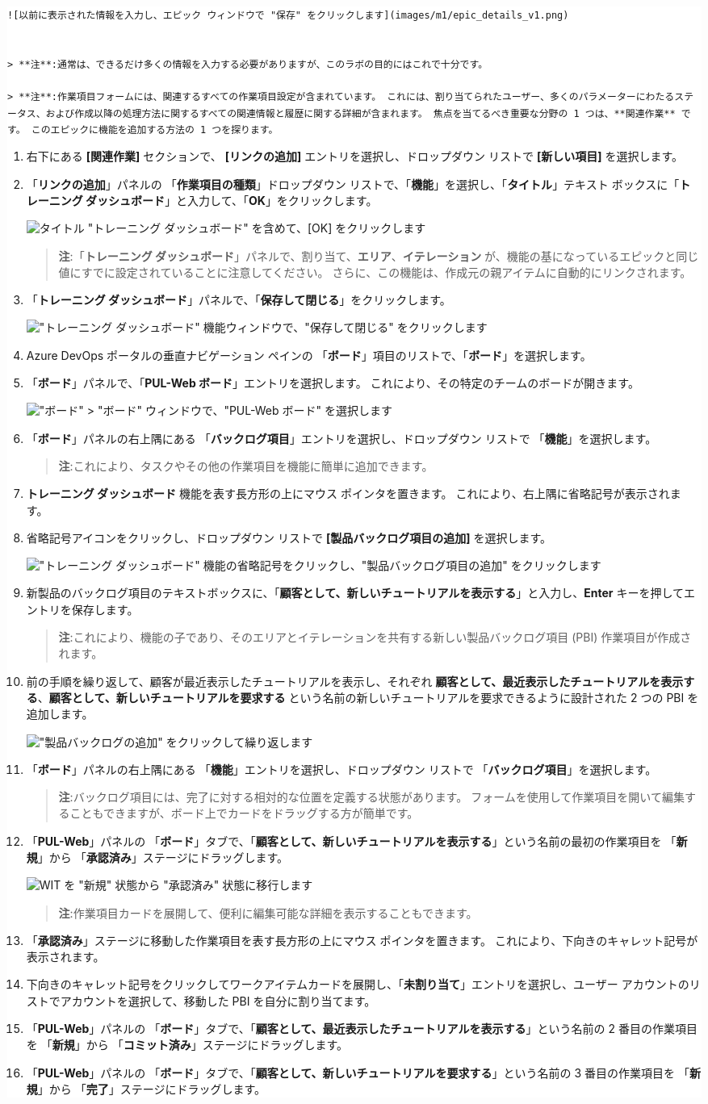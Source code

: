     ![以前に表示された情報を入力し、エピック ウィンドウで "保存" をクリックします](images/m1/epic_details_v1.png)


    > **注**:通常は、できるだけ多くの情報を入力する必要がありますが、このラボの目的にはこれで十分です。

    > **注**:作業項目フォームには、関連するすべての作業項目設定が含まれています。 これには、割り当てられたユーザー、多くのパラメーターにわたるステータス、および作成以降の処理方法に関するすべての関連情報と履歴に関する詳細が含まれます。 焦点を当てるべき重要な分野の 1 つは、**関連作業** です。 このエピックに機能を追加する方法の 1 つを探ります。 

1.  右下にある **[関連作業]** セクションで、 **[リンクの追加]** エントリを選択し、ドロップダウン リストで **[新しい項目]** を選択します。
1.  「**リンクの追加**」パネルの 「**作業項目の種類**」ドロップダウン リストで、「**機能**」を選択し、「**タイトル**」テキスト ボックスに「**トレーニング ダッシュボード**」と入力して、「**OK**」をクリックします。

 
    ![タイトル "トレーニング ダッシュボード" を含めて、[OK] をクリックします](images/m1/child_feature_v1.png)

    > **注**:「**トレーニング ダッシュボード**」パネルで、割り当て、**エリア**、**イテレーション** が、機能の基になっているエピックと同じ値にすでに設定されていることに注意してください。 さらに、この機能は、作成元の親アイテムに自動的にリンクされます。 

1.  「**トレーニング ダッシュボード**」パネルで、「**保存して閉じる**」をクリックします。

    !["トレーニング ダッシュボード" 機能ウィンドウで、"保存して閉じる" をクリックします](images/m1/feature_v1.png)

1.  Azure DevOps ポータルの垂直ナビゲーション ペインの 「**ボード**」項目のリストで、「**ボード**」を選択します。
1.  「**ボード**」パネルで、「**PUL-Web ボード**」エントリを選択します。 これにより、その特定のチームのボードが開きます。

    ![ "ボード" > "ボード" ウィンドウで、"PUL-Web ボード" を選択します](images/m1/pulweb_boards_v1.png)

1.  「**ボード**」パネルの右上隅にある 「**バックログ項目**」エントリを選択し、ドロップダウン リストで 「**機能**」を選択します。 

    > **注**:これにより、タスクやその他の作業項目を機能に簡単に追加できます。

1.  **トレーニング ダッシュボード** 機能を表す長方形の上にマウス ポインタを置きます。 これにより、右上隅に省略記号が表示されます。
1.  省略記号アイコンをクリックし、ドロップダウン リストで **[製品バックログ項目の追加]** を選択します。

    !["トレーニング ダッシュボード" 機能の省略記号をクリックし、"製品バックログ項目の追加" をクリックします](images/m1/add_pb_v1.png)

1.  新製品のバックログ項目のテキストボックスに、「**顧客として、新しいチュートリアルを表示する**」と入力し、**Enter** キーを押してエントリを保存します。 

    > **注**:これにより、機能の子であり、そのエリアとイテレーションを共有する新しい製品バックログ項目 (PBI) 作業項目が作成されます。

1.  前の手順を繰り返して、顧客が最近表示したチュートリアルを表示し、それぞれ **顧客として、最近表示したチュートリアルを表示する**、**顧客として、新しいチュートリアルを要求する** という名前の新しいチュートリアルを要求できるように設計された 2 つの PBI を追加します。

    !["製品バックログの追加" をクリックして繰り返します ](images/m1/pbis_v1.png)

1.  「**ボード**」パネルの右上隅にある 「**機能**」エントリを選択し、ドロップダウン リストで 「**バックログ項目**」を選択します。

    > **注**:バックログ項目には、完了に対する相対的な位置を定義する状態があります。 フォームを使用して作業項目を開いて編集することもできますが、ボード上でカードをドラッグする方が簡単です。 

1.  「**PUL-Web**」パネルの 「**ボード**」タブで、「**顧客として、新しいチュートリアルを表示する**」という名前の最初の作業項目を 「**新規**」から 「**承認済み**」ステージにドラッグします。

    ![WIT を "新規" 状態から "承認済み" 状態に移行します](images/m1/new2ap_v1.png)

    > **注**:作業項目カードを展開して、便利に編集可能な詳細を表示することもできます。

1.  「**承認済み**」ステージに移動した作業項目を表す長方形の上にマウス ポインタを置きます。 これにより、下向きのキャレット記号が表示されます。 
1.  下向きのキャレット記号をクリックしてワークアイテムカードを展開し、「**未割り当て**」エントリを選択し、ユーザー アカウントのリストでアカウントを選択して、移動した PBI を自分に割り当てます。
1.  「**PUL-Web**」パネルの 「**ボード**」タブで、「**顧客として、最近表示したチュートリアルを表示する**」という名前の 2 番目の作業項目を 「**新規**」から 「**コミット済み**」ステージにドラッグします。
1.  「**PUL-Web**」パネルの 「**ボード**」タブで、「**顧客として、新しいチュートリアルを要求する**」という名前の 3 番目の作業項目を 「**新規**」から 「**完了**」ステージにドラッグします。
